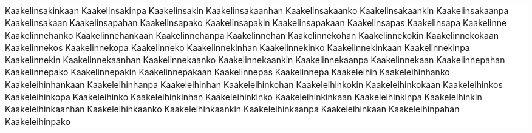 Kaakelinsakinkaan
Kaakelinsakinpa
Kaakelinsakin
Kaakelinsakaanhan
Kaakelinsakaanko
Kaakelinsakaankin
Kaakelinsakaanpa
Kaakelinsakaan
Kaakelinsapahan
Kaakelinsapako
Kaakelinsapakin
Kaakelinsapakaan
Kaakelinsapas
Kaakelinsapa
Kaakelinne
Kaakelinnehanko
Kaakelinnehankaan
Kaakelinnehanpa
Kaakelinnehan
Kaakelinnekohan
Kaakelinnekokin
Kaakelinnekokaan
Kaakelinnekos
Kaakelinnekopa
Kaakelinneko
Kaakelinnekinhan
Kaakelinnekinko
Kaakelinnekinkaan
Kaakelinnekinpa
Kaakelinnekin
Kaakelinnekaanhan
Kaakelinnekaanko
Kaakelinnekaankin
Kaakelinnekaanpa
Kaakelinnekaan
Kaakelinnepahan
Kaakelinnepako
Kaakelinnepakin
Kaakelinnepakaan
Kaakelinnepas
Kaakelinnepa
Kaakeleihin
Kaakeleihinhanko
Kaakeleihinhankaan
Kaakeleihinhanpa
Kaakeleihinhan
Kaakeleihinkohan
Kaakeleihinkokin
Kaakeleihinkokaan
Kaakeleihinkos
Kaakeleihinkopa
Kaakeleihinko
Kaakeleihinkinhan
Kaakeleihinkinko
Kaakeleihinkinkaan
Kaakeleihinkinpa
Kaakeleihinkin
Kaakeleihinkaanhan
Kaakeleihinkaanko
Kaakeleihinkaankin
Kaakeleihinkaanpa
Kaakeleihinkaan
Kaakeleihinpahan
Kaakeleihinpako